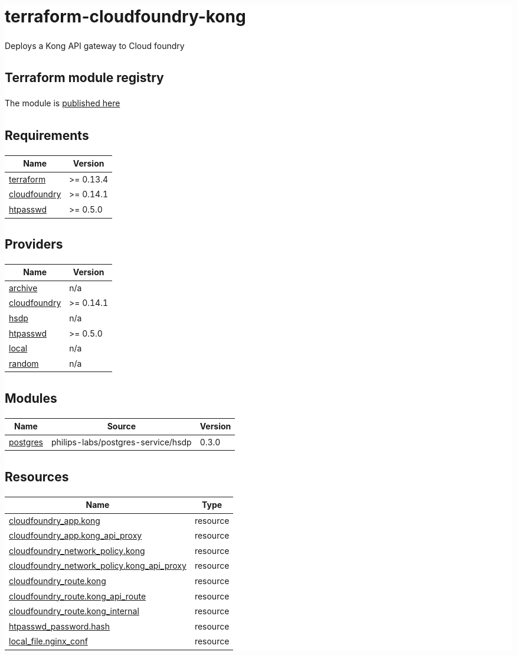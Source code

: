 # terraform-cloudfoundry-kong

Deploys a Kong API gateway to Cloud foundry

## Terraform module registry

The module is [published here](https://registry.terraform.io/modules/philips-labs/kong/cloudfoundry/latest)


## Requirements

| Name | Version |
|------|---------|
| <a name="requirement_terraform"></a> [terraform](#requirement\_terraform) | >= 0.13.4 |
| <a name="requirement_cloudfoundry"></a> [cloudfoundry](#requirement\_cloudfoundry) | >= 0.14.1 |
| <a name="requirement_htpasswd"></a> [htpasswd](#requirement\_htpasswd) | >= 0.5.0 |

## Providers

| Name | Version |
|------|---------|
| <a name="provider_archive"></a> [archive](#provider\_archive) | n/a |
| <a name="provider_cloudfoundry"></a> [cloudfoundry](#provider\_cloudfoundry) | >= 0.14.1 |
| <a name="provider_hsdp"></a> [hsdp](#provider\_hsdp) | n/a |
| <a name="provider_htpasswd"></a> [htpasswd](#provider\_htpasswd) | >= 0.5.0 |
| <a name="provider_local"></a> [local](#provider\_local) | n/a |
| <a name="provider_random"></a> [random](#provider\_random) | n/a |

## Modules

| Name | Source | Version |
|------|--------|---------|
| <a name="module_postgres"></a> [postgres](#module\_postgres) | philips-labs/postgres-service/hsdp | 0.3.0 |

## Resources

| Name | Type |
|------|------|
| [cloudfoundry_app.kong](https://registry.terraform.io/providers/cloudfoundry-community/cloudfoundry/latest/docs/resources/app) | resource |
| [cloudfoundry_app.kong_api_proxy](https://registry.terraform.io/providers/cloudfoundry-community/cloudfoundry/latest/docs/resources/app) | resource |
| [cloudfoundry_network_policy.kong](https://registry.terraform.io/providers/cloudfoundry-community/cloudfoundry/latest/docs/resources/network_policy) | resource |
| [cloudfoundry_network_policy.kong_api_proxy](https://registry.terraform.io/providers/cloudfoundry-community/cloudfoundry/latest/docs/resources/network_policy) | resource |
| [cloudfoundry_route.kong](https://registry.terraform.io/providers/cloudfoundry-community/cloudfoundry/latest/docs/resources/route) | resource |
| [cloudfoundry_route.kong_api_route](https://registry.terraform.io/providers/cloudfoundry-community/cloudfoundry/latest/docs/resources/route) | resource |
| [cloudfoundry_route.kong_internal](https://registry.terraform.io/providers/cloudfoundry-community/cloudfoundry/latest/docs/resources/route) | resource |
| [htpasswd_password.hash](https://registry.terraform.io/providers/loafoe/htpasswd/latest/docs/resources/password) | resource |
| [local_file.nginx_conf](https://registry.terraform.io/providers/hashicorp/local/latest/docs/resources/file) | resource |
